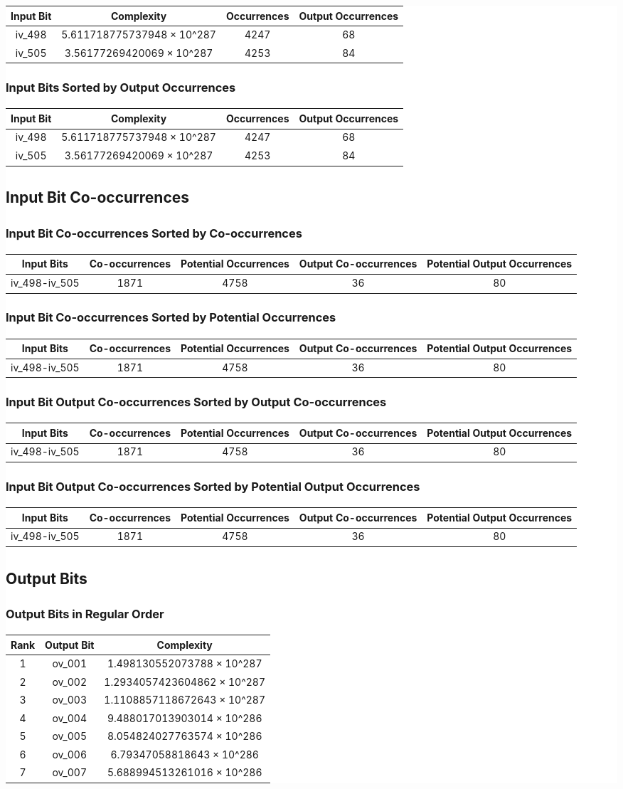 | Input Bit | Complexity | Occurrences | Output Occurrences |
|:---------:|:----------:|:-----------:|:------------------:|
| iv_498 | 5.611718775737948 × 10^287 | 4247 | 68 |
| iv_505 | 3.56177269420069 × 10^287 | 4253 | 84 |

### Input Bits Sorted by Output Occurrences

| Input Bit | Complexity | Occurrences | Output Occurrences |
|:---------:|:----------:|:-----------:|:------------------:|
| iv_498 | 5.611718775737948 × 10^287 | 4247 | 68 |
| iv_505 | 3.56177269420069 × 10^287 | 4253 | 84 |

## Input Bit Co-occurrences

### Input Bit Co-occurrences Sorted by Co-occurrences

| Input Bits | Co-occurrences | Potential Occurrences | Output Co-occurrences | Potential Output Occurrences |
|:----------:|:--------------:|:---------------------:|:---------------------:|:----------------------------:|
| iv_498-iv_505 | 1871 | 4758 | 36 | 80 |

### Input Bit Co-occurrences Sorted by Potential Occurrences

| Input Bits | Co-occurrences | Potential Occurrences | Output Co-occurrences | Potential Output Occurrences |
|:----------:|:--------------:|:---------------------:|:---------------------:|:----------------------------:|
| iv_498-iv_505 | 1871 | 4758 | 36 | 80 |

### Input Bit Output Co-occurrences Sorted by Output Co-occurrences

| Input Bits | Co-occurrences | Potential Occurrences | Output Co-occurrences | Potential Output Occurrences |
|:----------:|:--------------:|:---------------------:|:---------------------:|:----------------------------:|
| iv_498-iv_505 | 1871 | 4758 | 36 | 80 |

### Input Bit Output Co-occurrences Sorted by Potential Output Occurrences

| Input Bits | Co-occurrences | Potential Occurrences | Output Co-occurrences | Potential Output Occurrences |
|:----------:|:--------------:|:---------------------:|:---------------------:|:----------------------------:|
| iv_498-iv_505 | 1871 | 4758 | 36 | 80 |

## Output Bits

### Output Bits in Regular Order

| Rank | Output Bit | Complexity |
|:----:|:----------:|:----------:|
| 1 | ov_001 | 1.498130552073788 × 10^287 |
| 2 | ov_002 | 1.2934057423604862 × 10^287 |
| 3 | ov_003 | 1.1108857118672643 × 10^287 |
| 4 | ov_004 | 9.488017013903014 × 10^286 |
| 5 | ov_005 | 8.054824027763574 × 10^286 |
| 6 | ov_006 | 6.79347058818643 × 10^286 |
| 7 | ov_007 | 5.688994513261016 × 10^286 |